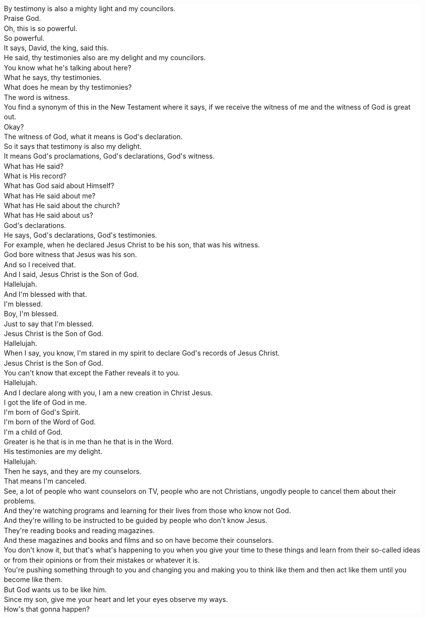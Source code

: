 
  
 By testimony is also a mighty light and my councilors.  
Praise God.  
Oh, this is so powerful.  
So powerful.  
It says, David, the king, said this.  
He said, thy testimonies also are my delight and my councilors.  
You know what he's talking about here?  
What he says, thy testimonies.  
What does he mean by thy testimonies?  
The word is witness.  
 You find a synonym of this in the New Testament where it says, if we receive the witness of me and the witness of God is great out.  
 Okay?  
The witness of God, what it means is God's declaration.  
So it says that testimony is also my delight.  
It means God's proclamations, God's declarations, God's witness.  
What has He said?  
What is His record?  
What has God said about Himself?  
What has He said about me?  
What has He said about the church?  
What has He said about us?  
God's declarations.  
 He says, God's declarations, God's testimonies.  
For example, when he declared Jesus Christ to be his son, that was his witness.  
God bore witness that Jesus was his son.  
 And so I received that.  
And I said, Jesus Christ is the Son of God.  
Hallelujah.  
And I'm blessed with that.  
I'm blessed.  
Boy, I'm blessed.  
Just to say that I'm blessed.  
Jesus Christ is the Son of God.  
Hallelujah.  
When I say, you know, I'm stared in my spirit to declare God's records of Jesus Christ.  
Jesus Christ is the Son of God.  
You can't know that except the Father reveals it to you.  
 Hallelujah.  
And I declare along with you, I am a new creation in Christ Jesus.  
I got the life of God in me.  
I'm born of God's Spirit.  
I'm born of the Word of God.  
I'm a child of God.  
Greater is he that is in me than he that is in the Word.  
His testimonies are my delight.  
Hallelujah.  
Then he says, and they are my counselors.  
 That means I'm canceled.  
See, a lot of people who want counselors on TV, people who are not Christians, ungodly people to cancel them about their problems.  
And they're watching programs and learning for their lives from those who know not God.  
And they're willing to be instructed to be guided by people who don't know Jesus.  
 They're reading books and reading magazines.  
And these magazines and books and films and so on have become their counselors.  
You don't know it, but that's what's happening to you when you give your time to these things and learn from their so-called ideas or from their opinions or from their mistakes or whatever it is.  
 You're pushing something through to you and changing you and making you to think like them and then act like them until you become like them.  
But God wants us to be like him.  
Since my son, give me your heart and let your eyes observe my ways.  
How's that gonna happen?  